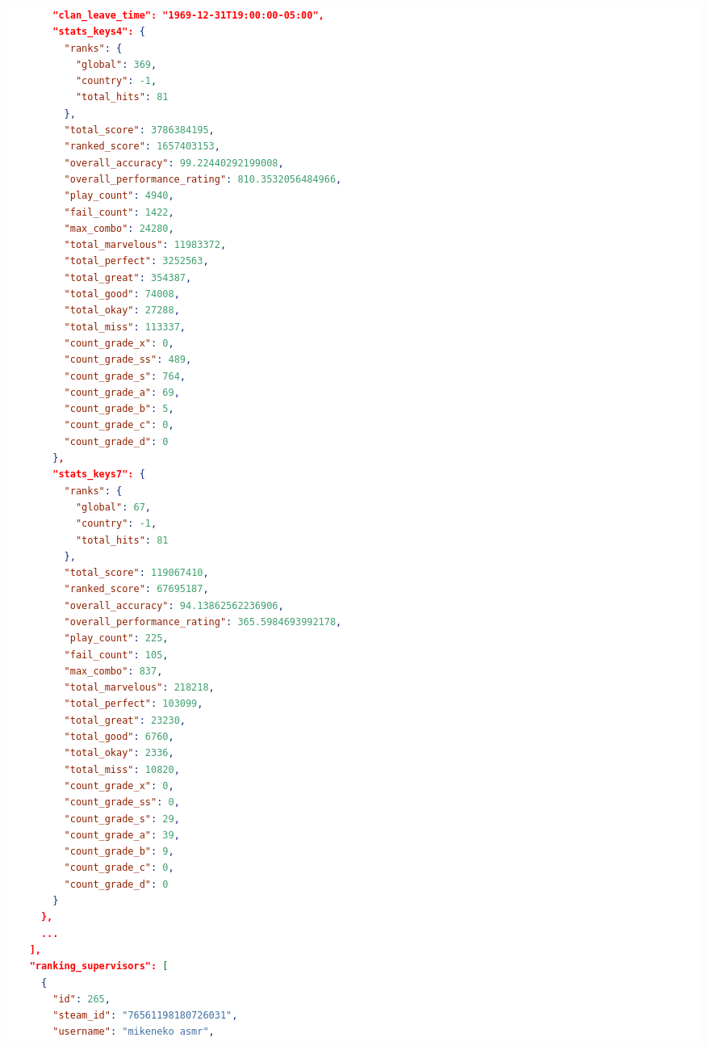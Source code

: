 ```json
        "clan_leave_time": "1969-12-31T19:00:00-05:00",
        "stats_keys4": {
          "ranks": {
            "global": 369,
            "country": -1,
            "total_hits": 81
          },
          "total_score": 3786384195,
          "ranked_score": 1657403153,
          "overall_accuracy": 99.22440292199008,
          "overall_performance_rating": 810.3532056484966,
          "play_count": 4940,
          "fail_count": 1422,
          "max_combo": 24280,
          "total_marvelous": 11983372,
          "total_perfect": 3252563,
          "total_great": 354387,
          "total_good": 74008,
          "total_okay": 27288,
          "total_miss": 113337,
          "count_grade_x": 0,
          "count_grade_ss": 489,
          "count_grade_s": 764,
          "count_grade_a": 69,
          "count_grade_b": 5,
          "count_grade_c": 0,
          "count_grade_d": 0
        },
        "stats_keys7": {
          "ranks": {
            "global": 67,
            "country": -1,
            "total_hits": 81
          },
          "total_score": 119067410,
          "ranked_score": 67695187,
          "overall_accuracy": 94.13862562236906,
          "overall_performance_rating": 365.5984693992178,
          "play_count": 225,
          "fail_count": 105,
          "max_combo": 837,
          "total_marvelous": 218218,
          "total_perfect": 103099,
          "total_great": 23230,
          "total_good": 6760,
          "total_okay": 2336,
          "total_miss": 10820,
          "count_grade_x": 0,
          "count_grade_ss": 0,
          "count_grade_s": 29,
          "count_grade_a": 39,
          "count_grade_b": 9,
          "count_grade_c": 0,
          "count_grade_d": 0
        }
      },
      ...
    ],
    "ranking_supervisors": [
      {
        "id": 265,
        "steam_id": "76561198180726031",
        "username": "mikeneko asmr",
```